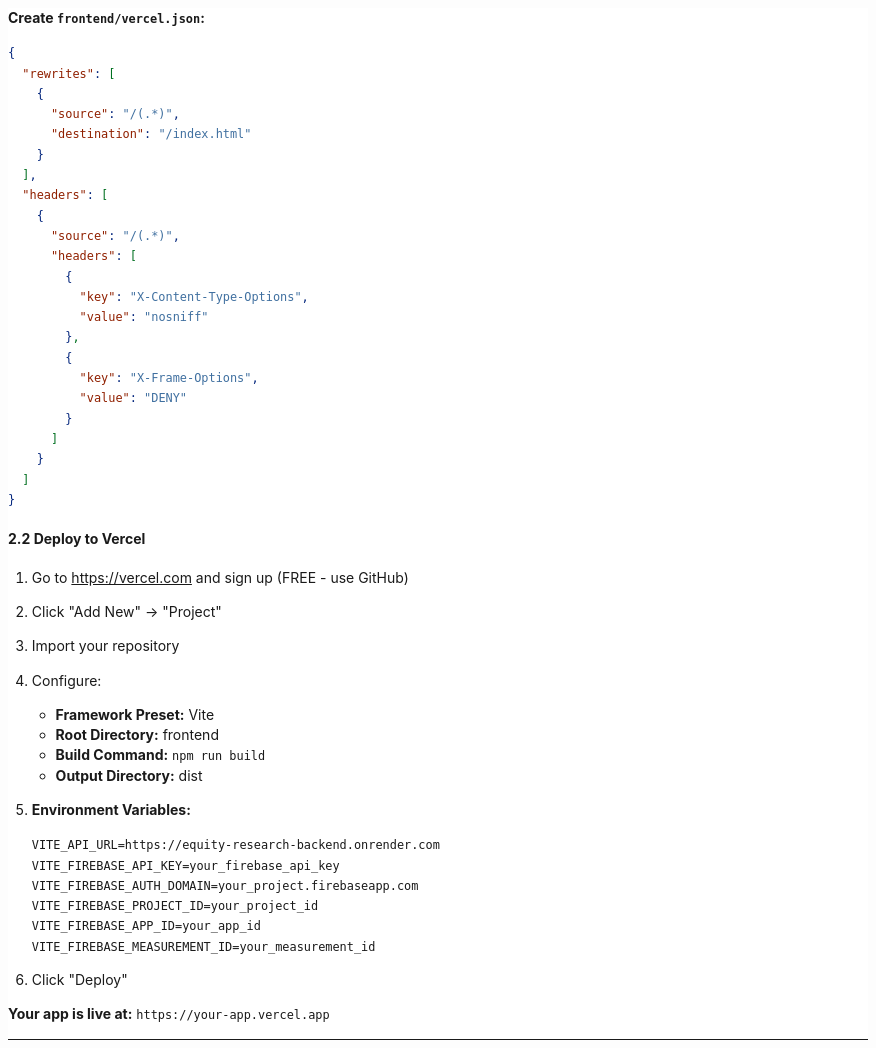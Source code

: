 **Create `frontend/vercel.json`:**
```json
{
  "rewrites": [
    {
      "source": "/(.*)",
      "destination": "/index.html"
    }
  ],
  "headers": [
    {
      "source": "/(.*)",
      "headers": [
        {
          "key": "X-Content-Type-Options",
          "value": "nosniff"
        },
        {
          "key": "X-Frame-Options",
          "value": "DENY"
        }
      ]
    }
  ]
}
```

#### 2.2 Deploy to Vercel

1. Go to https://vercel.com and sign up (FREE - use GitHub)
2. Click "Add New" → "Project"
3. Import your repository
4. Configure:
   - **Framework Preset:** Vite
   - **Root Directory:** frontend
   - **Build Command:** `npm run build`
   - **Output Directory:** dist

5. **Environment Variables:**
   ```
   VITE_API_URL=https://equity-research-backend.onrender.com
   VITE_FIREBASE_API_KEY=your_firebase_api_key
   VITE_FIREBASE_AUTH_DOMAIN=your_project.firebaseapp.com
   VITE_FIREBASE_PROJECT_ID=your_project_id
   VITE_FIREBASE_APP_ID=your_app_id
   VITE_FIREBASE_MEASUREMENT_ID=your_measurement_id
   ```

6. Click "Deploy"

**Your app is live at:** `https://your-app.vercel.app`

---
